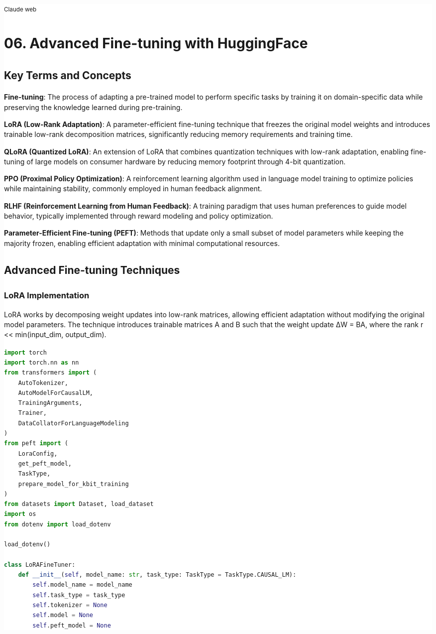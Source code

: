 <small>Claude web</small>
# 06. Advanced Fine-tuning with HuggingFace

## Key Terms and Concepts

**Fine-tuning**: The process of adapting a pre-trained model to perform specific tasks by training it on domain-specific data while preserving the knowledge learned during pre-training.

**LoRA (Low-Rank Adaptation)**: A parameter-efficient fine-tuning technique that freezes the original model weights and introduces trainable low-rank decomposition matrices, significantly reducing memory requirements and training time.

**QLoRA (Quantized LoRA)**: An extension of LoRA that combines quantization techniques with low-rank adaptation, enabling fine-tuning of large models on consumer hardware by reducing memory footprint through 4-bit quantization.

**PPO (Proximal Policy Optimization)**: A reinforcement learning algorithm used in language model training to optimize policies while maintaining stability, commonly employed in human feedback alignment.

**RLHF (Reinforcement Learning from Human Feedback)**: A training paradigm that uses human preferences to guide model behavior, typically implemented through reward modeling and policy optimization.

**Parameter-Efficient Fine-tuning (PEFT)**: Methods that update only a small subset of model parameters while keeping the majority frozen, enabling efficient adaptation with minimal computational resources.

## Advanced Fine-tuning Techniques

### LoRA Implementation

LoRA works by decomposing weight updates into low-rank matrices, allowing efficient adaptation without modifying the original model parameters. The technique introduces trainable matrices A and B such that the weight update ΔW = BA, where the rank r << min(input_dim, output_dim).

```python
import torch
import torch.nn as nn
from transformers import (
    AutoTokenizer, 
    AutoModelForCausalLM, 
    TrainingArguments,
    Trainer,
    DataCollatorForLanguageModeling
)
from peft import (
    LoraConfig, 
    get_peft_model, 
    TaskType,
    prepare_model_for_kbit_training
)
from datasets import Dataset, load_dataset
import os
from dotenv import load_dotenv

load_dotenv()

class LoRAFineTuner:
    def __init__(self, model_name: str, task_type: TaskType = TaskType.CAUSAL_LM):
        self.model_name = model_name
        self.task_type = task_type
        self.tokenizer = None
        self.model = None
        self.peft_model = None
```